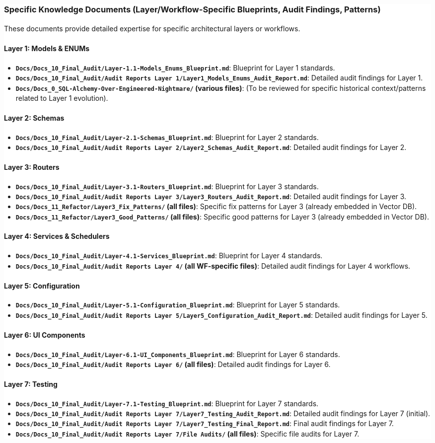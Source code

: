 ### Specific Knowledge Documents (Layer/Workflow-Specific Blueprints, Audit Findings, Patterns)

These documents provide detailed expertise for specific architectural layers or workflows.

#### Layer 1: Models & ENUMs
*   **`Docs/Docs_10_Final_Audit/Layer-1.1-Models_Enums_Blueprint.md`**: Blueprint for Layer 1 standards.
*   **`Docs/Docs_10_Final_Audit/Audit Reports Layer 1/Layer1_Models_Enums_Audit_Report.md`**: Detailed audit findings for Layer 1.
*   **`Docs/Docs_0_SQL-Alchemy-Over-Engineered-Nightmare/` (various files)**: (To be reviewed for specific historical context/patterns related to Layer 1 evolution).

#### Layer 2: Schemas
*   **`Docs/Docs_10_Final_Audit/Layer-2.1-Schemas_Blueprint.md`**: Blueprint for Layer 2 standards.
*   **`Docs/Docs_10_Final_Audit/Audit Reports Layer 2/Layer2_Schemas_Audit_Report.md`**: Detailed audit findings for Layer 2.

#### Layer 3: Routers
*   **`Docs/Docs_10_Final_Audit/Layer-3.1-Routers_Blueprint.md`**: Blueprint for Layer 3 standards.
*   **`Docs/Docs_10_Final_Audit/Audit Reports Layer 3/Layer3_Routers_Audit_Report.md`**: Detailed audit findings for Layer 3.
*   **`Docs/Docs_11_Refactor/Layer3_Fix_Patterns/` (all files)**: Specific fix patterns for Layer 3 (already embedded in Vector DB).
*   **`Docs/Docs_11_Refactor/Layer3_Good_Patterns/` (all files)**: Specific good patterns for Layer 3 (already embedded in Vector DB).

#### Layer 4: Services & Schedulers
*   **`Docs/Docs_10_Final_Audit/Layer-4.1-Services_Blueprint.md`**: Blueprint for Layer 4 standards.
*   **`Docs/Docs_10_Final_Audit/Audit Reports Layer 4/` (all WF-specific files)**: Detailed audit findings for Layer 4 workflows.

#### Layer 5: Configuration
*   **`Docs/Docs_10_Final_Audit/Layer-5.1-Configuration_Blueprint.md`**: Blueprint for Layer 5 standards.
*   **`Docs/Docs_10_Final_Audit/Audit Reports Layer 5/Layer5_Configuration_Audit_Report.md`**: Detailed audit findings for Layer 5.

#### Layer 6: UI Components
*   **`Docs/Docs_10_Final_Audit/Layer-6.1-UI_Components_Blueprint.md`**: Blueprint for Layer 6 standards.
*   **`Docs/Docs_10_Final_Audit/Audit Reports Layer 6/` (all files)**: Detailed audit findings for Layer 6.

#### Layer 7: Testing
*   **`Docs/Docs_10_Final_Audit/Layer-7.1-Testing_Blueprint.md`**: Blueprint for Layer 7 standards.
*   **`Docs/Docs_10_Final_Audit/Audit Reports Layer 7/Layer7_Testing_Audit_Report.md`**: Detailed audit findings for Layer 7 (initial).
*   **`Docs/Docs_10_Final_Audit/Audit Reports Layer 7/Layer7_Testing_Final_Report.md`**: Final audit findings for Layer 7.
*   **`Docs/Docs_10_Final_Audit/Audit Reports Layer 7/File Audits/` (all files)**: Specific file audits for Layer 7.
